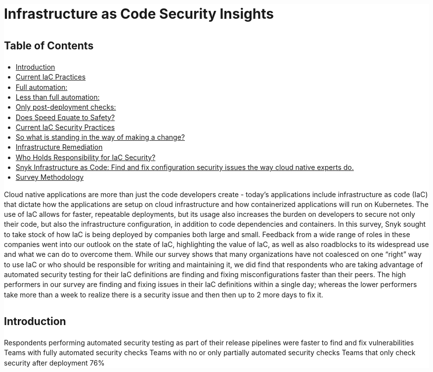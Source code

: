 # Infrastructure as Code Security Insights
## Table of Contents
- [Introduction](#introduction)
- [Current IaC Practices](#current-iac-practices)
- [Full automation:](#full-automation)
- [Less than full automation:](#less-than-full-automation)
- [Only post-deployment checks:](#only-post-deployment-checks)
- [Does Speed Equate to Safety?](#does-speed-equate-to-safety)
- [Current IaC Security Practices](#current-iac-security-practices)
- [So what is standing in the way of making a change?](#so-what-is-standing-in-the-way-of-making-a-change)
- [Infrastructure Remediation](#infrastructure-remediation)
- [Who Holds Responsibility for IaC Security?](#who-holds-responsibility-for-iac-security)
- [Snyk Infrastructure as Code: Find and fix configuration security issues the way cloud native experts do.](#snyk-infrastructure-as-code-find-and-fix-configuration-security-issues-the-way-cloud-native-experts-do)
- [Survey Methodology](#survey-methodology)

Cloud native applications are more than just the 
code developers create - today’s applications include 
infrastructure as code (IaC) that dictate how the 
applications are setup on cloud infrastructure and how 
containerized applications will run on Kubernetes. The 
use of IaC allows for faster, repeatable deployments, 
but its usage also increases the burden on developers 
to secure not only their code, but also the infrastructure 
configuration, in addition to code dependencies and 
containers. 
In this survey, Snyk sought to take stock of how IaC is 
being deployed by companies both large and small. 
Feedback from a wide range of roles in these companies 
went into our outlook on the state of IaC, highlighting 
the value of IaC, as well as also roadblocks to its 
widespread use and what we can do to overcome them. 
While our survey shows that many organizations have 
not coalesced on one “right” way to use IaC or who 
should be responsible for writing and maintaining it, we 
did find that respondents who are taking advantage of 
automated security testing for their IaC definitions are 
finding and fixing misconfigurations faster than their 
peers. The high performers in our survey are finding and 
fixing issues in their IaC definitions within a single day; 
whereas the lower performers take more than a week 
to realize there is a security issue and then then up 
to 2 more days to fix it.

## Introduction
Respondents performing automated 
security testing as part of their release 
pipelines were faster to find and fix 
vulnerabilities 
Teams with fully 
automated security 
checks
Teams with no or only 
partially automated 
security checks
Teams that only 
check security 
after deployment
76%